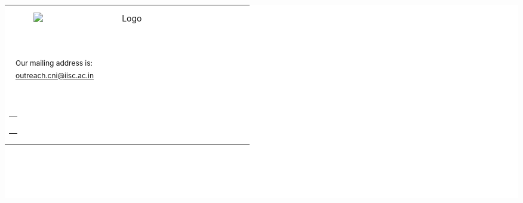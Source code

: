 <tr><td style="padding-top:0;padding-bottom:0" class="mceColumn" data-block-id="-3" valign="top" colspan="12" width="100%"><table border="0" cellpadding="0" cellspacing="0" width="100%" role="presentation"><tbody><tr><td style="padding-top:12px;padding-bottom:12px;padding-right:48px;padding-left:48px" class="mceBlockContainer" align="center" valign="top"><span class="mceImageBorder" style="border:0;border-radius:0;vertical-align:top;margin:0"><img data-block-id="45" width="313.5625" height="auto" style="width:313.5625px;height:auto;max-width:313.5625px !important;border-radius:0;display:block" alt="Logo" src="https://mcusercontent.com/8b62bbd6edbd0ea0ec3a15770/images/f0063820-12f8-3794-a73b-a22d0f6ac6bd.png" class="mceLogo"></span></td></tr><tr><td style="padding-top:0;padding-bottom:0;padding-right:0;padding-left:0" align="center" valign="top"><table width="100%" style="border:0;border-radius:0;border-collapse:separate"><tbody><tr><td style="padding-left:16px;padding-right:16px;padding-top:12px;padding-bottom:12px" class="mceTextBlockContainer"><div data-block-id="46" class="mceText" id="dataBlockId-46" style="display:inline-block;width:100%"><p class="last-child"><span style="font-size: 12px">Our mailing address is:</span><br><a href="mailto:contact.cni@iisc.ac.in?subject=null&amp;body=null"><span style="font-size: 12px">outreach.cni@iisc.ac.in</span></a></p></div></td></tr></tbody></table></td></tr><tr><td class="mceLayoutContainer" align="center" valign="top"><table align="center" border="0" cellpadding="0" cellspacing="0" width="100%" role="presentation" data-block-id="-2"><tbody><tr class="mceRow"><td style="background-position:center;background-repeat:no-repeat;background-size:cover;padding-top:0px;padding-bottom:0px" valign="top"><table border="0" cellpadding="0" cellspacing="24" width="100%" role="presentation"><tbody></tbody></table></td></tr></tbody></table></td></tr></tbody></table></td></tr></tbody></table></td></tr></tbody></table></td></tr><tr><td style="padding-top:0;padding-bottom:0;padding-right:0;padding-left:0" valign="top"><table width="100%" style="border:0;border-radius:0;border-collapse:separate"><tbody><tr><td style="padding-left:24px;padding-right:24px;padding-top:12px;padding-bottom:12px" class="mceTextBlockContainer"><div data-block-id="759" class="mceText" id="dataBlockId-759" style="width:100%"><p class="last-child"><br></p></div></td></tr></tbody></table></td></tr></tbody></table></td></tr></tbody></table></td></tr></tbody></table></td></tr></tbody></table></td></tr></tbody></table>
</td>
</tr>
</tbody></table>
</center>